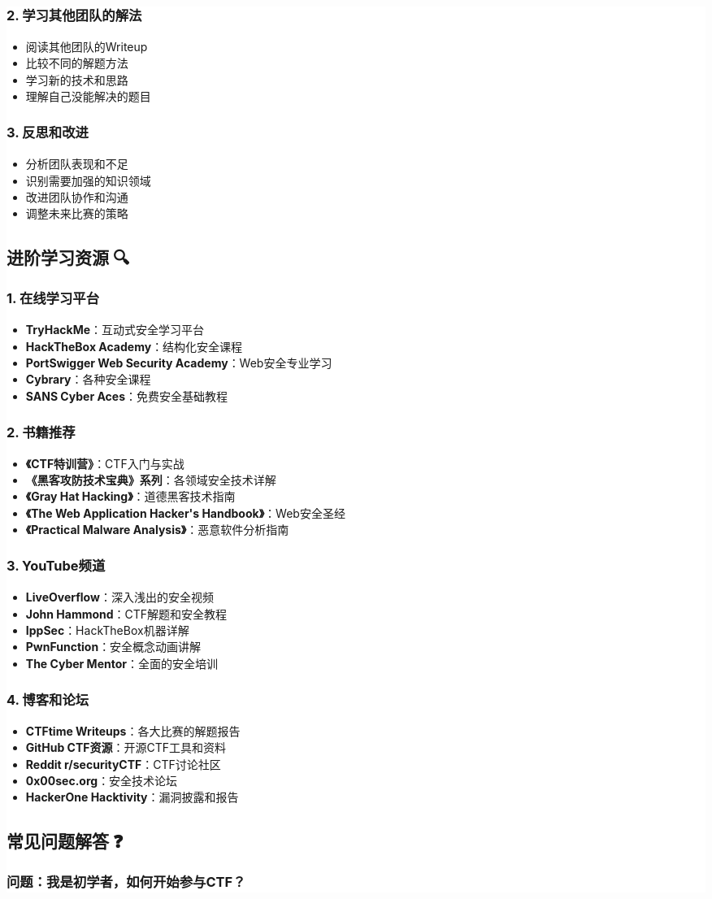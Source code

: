### 2. 学习其他团队的解法

- 阅读其他团队的Writeup
- 比较不同的解题方法
- 学习新的技术和思路
- 理解自己没能解决的题目

### 3. 反思和改进

- 分析团队表现和不足
- 识别需要加强的知识领域
- 改进团队协作和沟通
- 调整未来比赛的策略

## 进阶学习资源 🔍

### 1. 在线学习平台

- **TryHackMe**：互动式安全学习平台
- **HackTheBox Academy**：结构化安全课程
- **PortSwigger Web Security Academy**：Web安全专业学习
- **Cybrary**：各种安全课程
- **SANS Cyber Aces**：免费安全基础教程

### 2. 书籍推荐

- **《CTF特训营》**：CTF入门与实战
- **《黑客攻防技术宝典》系列**：各领域安全技术详解
- **《Gray Hat Hacking》**：道德黑客技术指南
- **《The Web Application Hacker's Handbook》**：Web安全圣经
- **《Practical Malware Analysis》**：恶意软件分析指南

### 3. YouTube频道

- **LiveOverflow**：深入浅出的安全视频
- **John Hammond**：CTF解题和安全教程
- **IppSec**：HackTheBox机器详解
- **PwnFunction**：安全概念动画讲解
- **The Cyber Mentor**：全面的安全培训

### 4. 博客和论坛

- **CTFtime Writeups**：各大比赛的解题报告
- **GitHub CTF资源**：开源CTF工具和资料
- **Reddit r/securityCTF**：CTF讨论社区
- **0x00sec.org**：安全技术论坛
- **HackerOne Hacktivity**：漏洞披露和报告

## 常见问题解答 ❓

### 问题：我是初学者，如何开始参与CTF？
